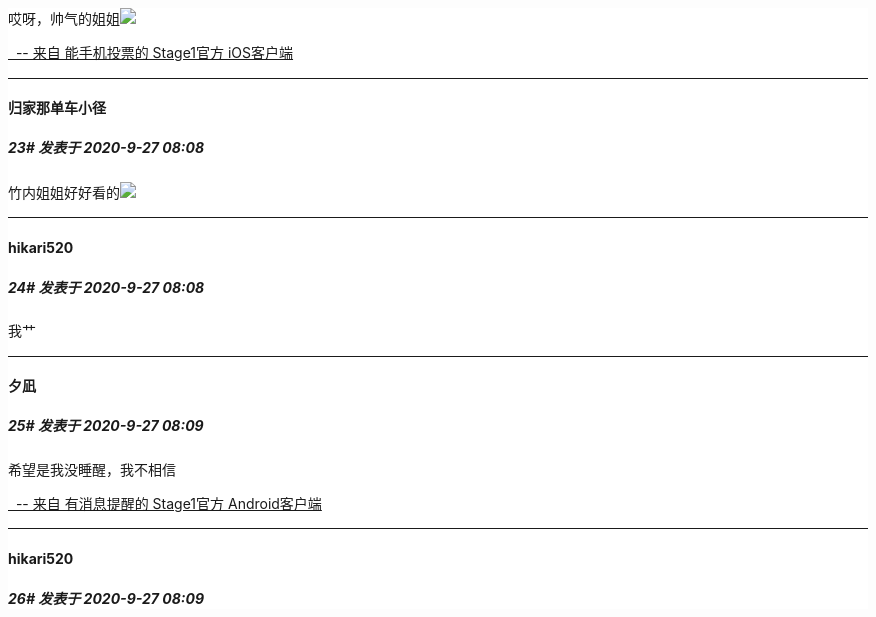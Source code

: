 


哎呀，帅气的姐姐<img src="https://static.saraba1st.com/image/smiley/face2017/135.png" referrerpolicy="no-referrer">

[  -- 来自 能手机投票的 Stage1官方 iOS客户端](https://itunes.apple.com/fi/app/saraba1st/id1221237470?mt=8)







*****

####  归家那单车小径  
##### 23#       发表于 2020-9-27 08:08




竹内姐姐好好看的<img src="https://static.saraba1st.com/image/smiley/face2017/138.png" referrerpolicy="no-referrer">







*****

####  hikari520  
##### 24#       发表于 2020-9-27 08:08




我艹







*****

####  夕凪  
##### 25#       发表于 2020-9-27 08:09




希望是我没睡醒，我不相信

[  -- 来自 有消息提醒的 Stage1官方 Android客户端](https://www.coolapk.com/apk/140634)







*****

####  hikari520  
##### 26#       发表于 2020-9-27 08:09

